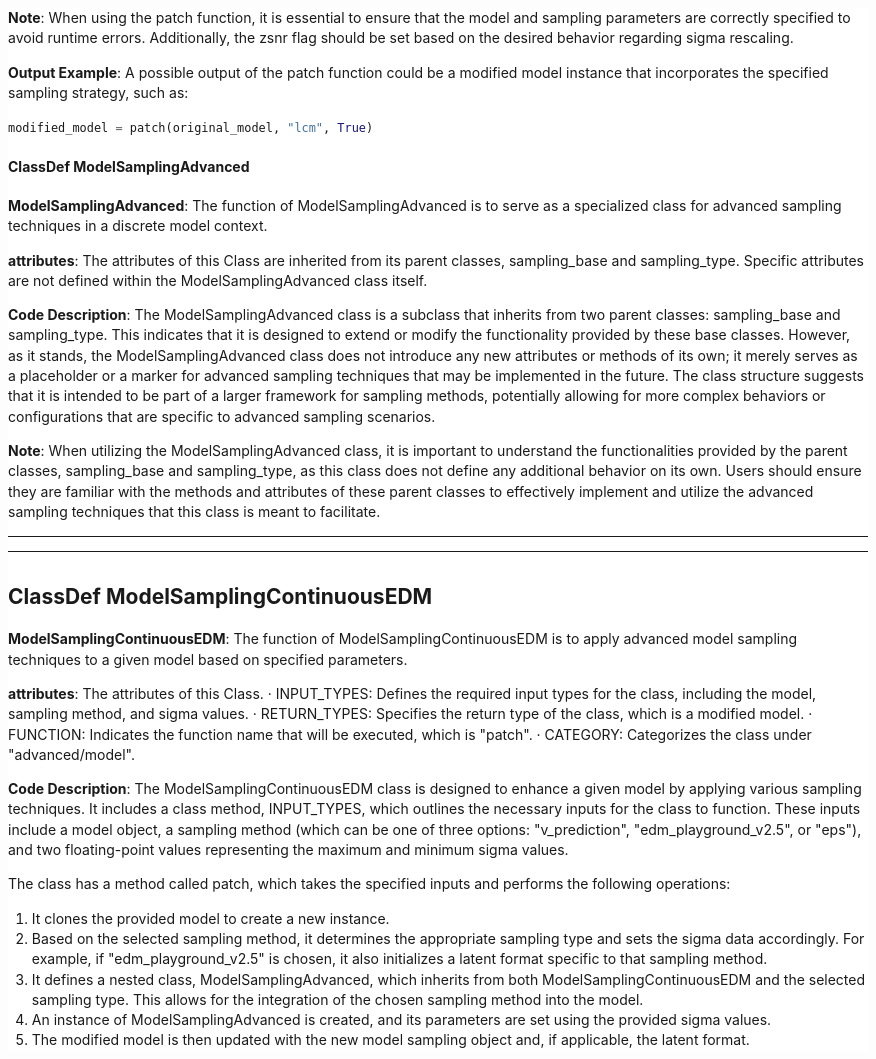 **Note**: When using the patch function, it is essential to ensure that the model and sampling parameters are correctly specified to avoid runtime errors. Additionally, the zsnr flag should be set based on the desired behavior regarding sigma rescaling.

**Output Example**: A possible output of the patch function could be a modified model instance that incorporates the specified sampling strategy, such as:
```python
modified_model = patch(original_model, "lcm", True)
```
#### ClassDef ModelSamplingAdvanced
**ModelSamplingAdvanced**: The function of ModelSamplingAdvanced is to serve as a specialized class for advanced sampling techniques in a discrete model context.

**attributes**: The attributes of this Class are inherited from its parent classes, sampling_base and sampling_type. Specific attributes are not defined within the ModelSamplingAdvanced class itself.

**Code Description**: The ModelSamplingAdvanced class is a subclass that inherits from two parent classes: sampling_base and sampling_type. This indicates that it is designed to extend or modify the functionality provided by these base classes. However, as it stands, the ModelSamplingAdvanced class does not introduce any new attributes or methods of its own; it merely serves as a placeholder or a marker for advanced sampling techniques that may be implemented in the future. The class structure suggests that it is intended to be part of a larger framework for sampling methods, potentially allowing for more complex behaviors or configurations that are specific to advanced sampling scenarios.

**Note**: When utilizing the ModelSamplingAdvanced class, it is important to understand the functionalities provided by the parent classes, sampling_base and sampling_type, as this class does not define any additional behavior on its own. Users should ensure they are familiar with the methods and attributes of these parent classes to effectively implement and utilize the advanced sampling techniques that this class is meant to facilitate.
***
***
## ClassDef ModelSamplingContinuousEDM
**ModelSamplingContinuousEDM**: The function of ModelSamplingContinuousEDM is to apply advanced model sampling techniques to a given model based on specified parameters.

**attributes**: The attributes of this Class.
· INPUT_TYPES: Defines the required input types for the class, including the model, sampling method, and sigma values.
· RETURN_TYPES: Specifies the return type of the class, which is a modified model.
· FUNCTION: Indicates the function name that will be executed, which is "patch".
· CATEGORY: Categorizes the class under "advanced/model".

**Code Description**: The ModelSamplingContinuousEDM class is designed to enhance a given model by applying various sampling techniques. It includes a class method, INPUT_TYPES, which outlines the necessary inputs for the class to function. These inputs include a model object, a sampling method (which can be one of three options: "v_prediction", "edm_playground_v2.5", or "eps"), and two floating-point values representing the maximum and minimum sigma values.

The class has a method called patch, which takes the specified inputs and performs the following operations:
1. It clones the provided model to create a new instance.
2. Based on the selected sampling method, it determines the appropriate sampling type and sets the sigma data accordingly. For example, if "edm_playground_v2.5" is chosen, it also initializes a latent format specific to that sampling method.
3. It defines a nested class, ModelSamplingAdvanced, which inherits from both ModelSamplingContinuousEDM and the selected sampling type. This allows for the integration of the chosen sampling method into the model.
4. An instance of ModelSamplingAdvanced is created, and its parameters are set using the provided sigma values.
5. The modified model is then updated with the new model sampling object and, if applicable, the latent format.
